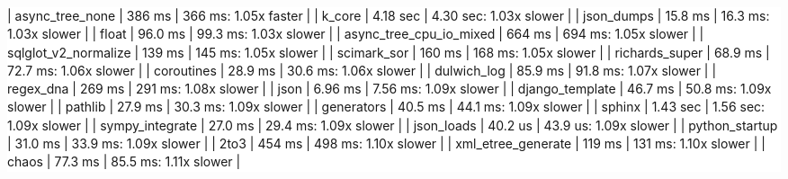 | async_tree_none            | 386 ms                                                                                                            | 366 ms: 1.05x faster                                                                                                    |
| k_core                     | 4.18 sec                                                                                                          | 4.30 sec: 1.03x slower                                                                                                  |
| json_dumps                 | 15.8 ms                                                                                                           | 16.3 ms: 1.03x slower                                                                                                   |
| float                      | 96.0 ms                                                                                                           | 99.3 ms: 1.03x slower                                                                                                   |
| async_tree_cpu_io_mixed    | 664 ms                                                                                                            | 694 ms: 1.05x slower                                                                                                    |
| sqlglot_v2_normalize       | 139 ms                                                                                                            | 145 ms: 1.05x slower                                                                                                    |
| scimark_sor                | 160 ms                                                                                                            | 168 ms: 1.05x slower                                                                                                    |
| richards_super             | 68.9 ms                                                                                                           | 72.7 ms: 1.06x slower                                                                                                   |
| coroutines                 | 28.9 ms                                                                                                           | 30.6 ms: 1.06x slower                                                                                                   |
| dulwich_log                | 85.9 ms                                                                                                           | 91.8 ms: 1.07x slower                                                                                                   |
| regex_dna                  | 269 ms                                                                                                            | 291 ms: 1.08x slower                                                                                                    |
| json                       | 6.96 ms                                                                                                           | 7.56 ms: 1.09x slower                                                                                                   |
| django_template            | 46.7 ms                                                                                                           | 50.8 ms: 1.09x slower                                                                                                   |
| pathlib                    | 27.9 ms                                                                                                           | 30.3 ms: 1.09x slower                                                                                                   |
| generators                 | 40.5 ms                                                                                                           | 44.1 ms: 1.09x slower                                                                                                   |
| sphinx                     | 1.43 sec                                                                                                          | 1.56 sec: 1.09x slower                                                                                                  |
| sympy_integrate            | 27.0 ms                                                                                                           | 29.4 ms: 1.09x slower                                                                                                   |
| json_loads                 | 40.2 us                                                                                                           | 43.9 us: 1.09x slower                                                                                                   |
| python_startup             | 31.0 ms                                                                                                           | 33.9 ms: 1.09x slower                                                                                                   |
| 2to3                       | 454 ms                                                                                                            | 498 ms: 1.10x slower                                                                                                    |
| xml_etree_generate         | 119 ms                                                                                                            | 131 ms: 1.10x slower                                                                                                    |
| chaos                      | 77.3 ms                                                                                                           | 85.5 ms: 1.11x slower                                                                                                   |